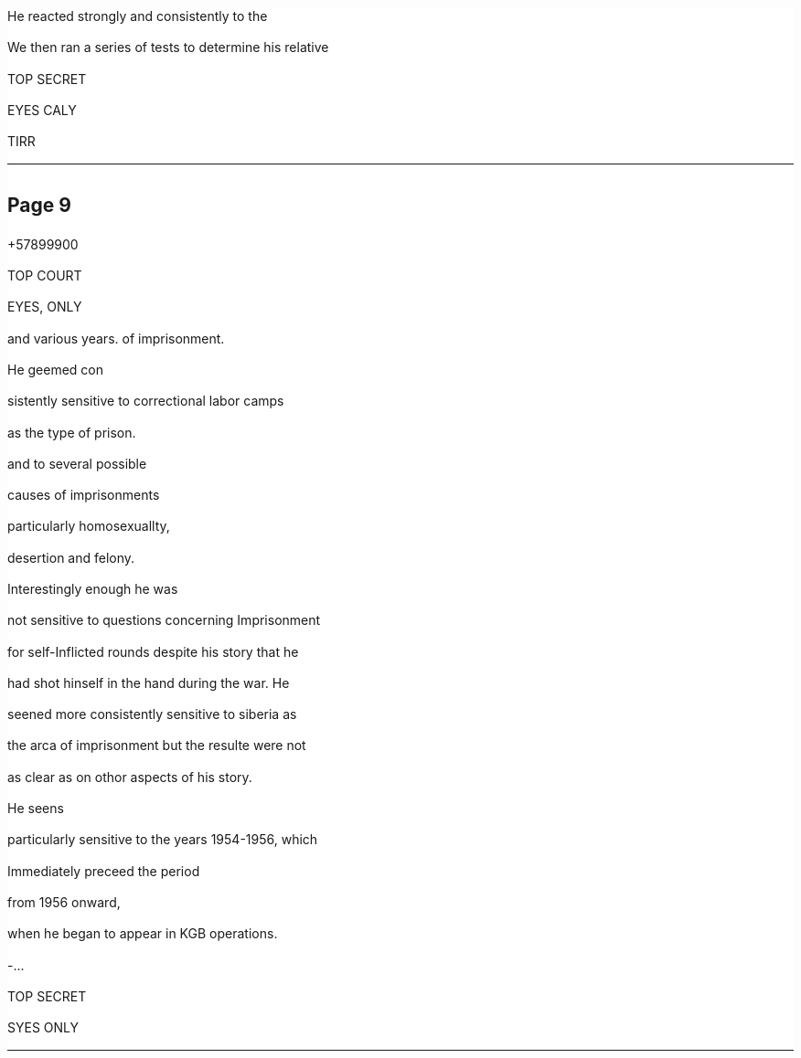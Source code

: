 He reacted strongly and consistently to the

We then ran a series of tests to determine his relative

TOP SECRET

EYES CALY

TIRR

---

## Page 9

+57899900

TOP COURT

EYES, ONLY

and various years. of imprisonment.

He geemed con

sistently sensitive to correctional labor camps

as the type of prison.

and to several possible

causes of imprisonments

particularly homosexuallty,

desertion and felony.

Interestingly enough he was

not sensitive to questions concerning Imprisonment

for self-Inflicted rounds despite his story that he

had shot hinself in the hand during the war. He

seened more consistently sensitive to siberia as

the arca of imprisonment but the resulte were not

as clear as on othor aspects of his story.

He seens

particularly sensitive to the years 1954-1956, which

Immediately preceed the period

from 1956 onward,

when he began to appear in KGB operations.

-...

TOP SECRET

SYES ONLY

---

